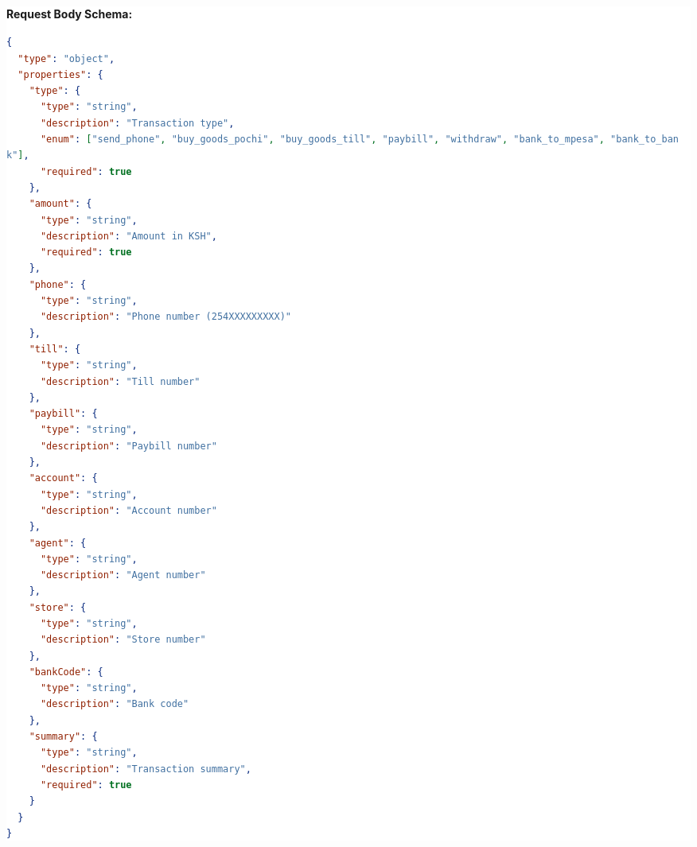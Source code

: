 **Request Body Schema:**
```json
{
  "type": "object",
  "properties": {
    "type": {
      "type": "string",
      "description": "Transaction type",
      "enum": ["send_phone", "buy_goods_pochi", "buy_goods_till", "paybill", "withdraw", "bank_to_mpesa", "bank_to_bank"],
      "required": true
    },
    "amount": {
      "type": "string",
      "description": "Amount in KSH",
      "required": true
    },
    "phone": {
      "type": "string",
      "description": "Phone number (254XXXXXXXXX)"
    },
    "till": {
      "type": "string",
      "description": "Till number"
    },
    "paybill": {
      "type": "string",
      "description": "Paybill number"
    },
    "account": {
      "type": "string",
      "description": "Account number"
    },
    "agent": {
      "type": "string",
      "description": "Agent number"
    },
    "store": {
      "type": "string",
      "description": "Store number"
    },
    "bankCode": {
      "type": "string",
      "description": "Bank code"
    },
    "summary": {
      "type": "string",
      "description": "Transaction summary",
      "required": true
    }
  }
}
```
